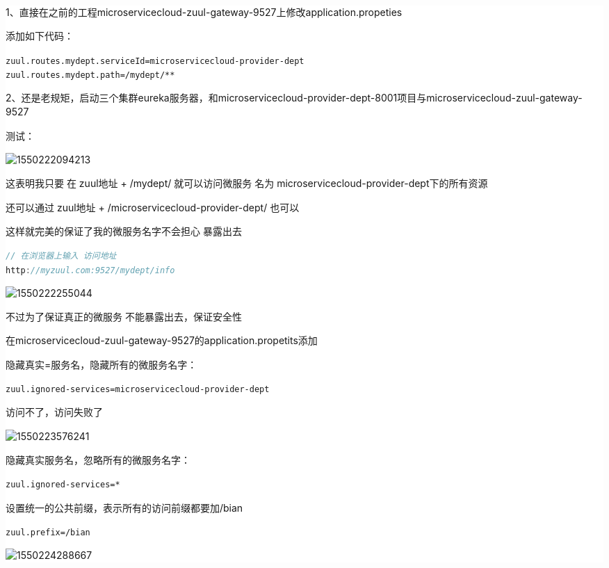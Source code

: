 1、直接在之前的工程microservicecloud-zuul-gateway-9527上修改application.propeties

添加如下代码：

```properties
zuul.routes.mydept.serviceId=microservicecloud-provider-dept
zuul.routes.mydept.path=/mydept/**
```



2、还是老规矩，启动三个集群eureka服务器，和microservicecloud-provider-dept-8001项目与microservicecloud-zuul-gateway-9527

测试：

![1550222094213](https://gitee.com/bianpengfei/spring-cloud-demo/raw/master/images/1550222094213.png)

这表明我只要 在 zuul地址 + /mydept/   就可以访问微服务 名为 microservicecloud-provider-dept下的所有资源

还可以通过  zuul地址 + /microservicecloud-provider-dept/  也可以

这样就完美的保证了我的微服务名字不会担心 暴露出去 

~~~java
// 在浏览器上输入 访问地址
http://myzuul.com:9527/mydept/info
~~~



![1550222255044](https://gitee.com/bianpengfei/spring-cloud-demo/raw/master/images/1550222255044.png)

不过为了保证真正的微服务 不能暴露出去，保证安全性

在microservicecloud-zuul-gateway-9527的application.propetits添加

隐藏真实=服务名，隐藏所有的微服务名字：

~~~properties
zuul.ignored-services=microservicecloud-provider-dept
~~~

访问不了，访问失败了

![1550223576241](https://gitee.com/bianpengfei/spring-cloud-demo/raw/master/images/1550223576241.png)



隐藏真实服务名，忽略所有的微服务名字：

```properties
zuul.ignored-services=*
```



设置统一的公共前缀，表示所有的访问前缀都要加/bian

```properties
zuul.prefix=/bian
```

![1550224288667](https://gitee.com/bianpengfei/spring-cloud-demo/raw/master/images/1550224288667.png)
